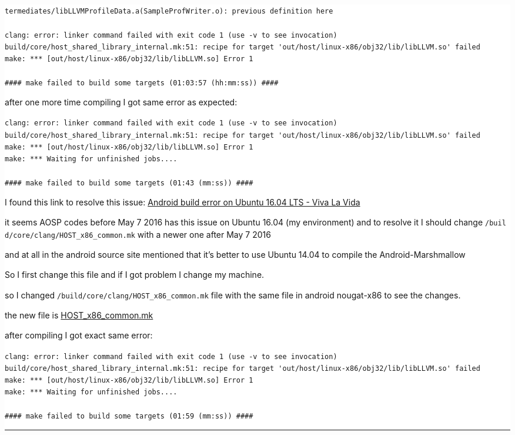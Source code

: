 ```
termediates/libLLVMProfileData.a(SampleProfWriter.o): previous definition here

clang: error: linker command failed with exit code 1 (use -v to see invocation)
build/core/host_shared_library_internal.mk:51: recipe for target 'out/host/linux-x86/obj32/lib/libLLVM.so' failed
make: *** [out/host/linux-x86/obj32/lib/libLLVM.so] Error 1

#### make failed to build some targets (01:03:57 (hh:mm:ss)) ####

```



after one more time compiling I got same error as expected:

```
clang: error: linker command failed with exit code 1 (use -v to see invocation)
build/core/host_shared_library_internal.mk:51: recipe for target 'out/host/linux-x86/obj32/lib/libLLVM.so' failed
make: *** [out/host/linux-x86/obj32/lib/libLLVM.so] Error 1
make: *** Waiting for unfinished jobs....

#### make failed to build some targets (01:43 (mm:ss)) ####
```


I found this link to resolve this issue:
[Android build error on Ubuntu 16.04 LTS - Viva La Vida](http://oopsmonk.github.io/blog/2016/06/07/android-build-error-on-ubuntu-16-04-lts)

it seems AOSP codes before May 7 2016 has this issue on Ubuntu 16.04 (my environment) and to resolve it I should change `/build/core/clang/HOST_x86_common.mk` with a newer one after May 7 2016

and at all in the android source site mentioned that it’s better to use Ubuntu 14.04 to compile the Android-Marshmallow

So I first change this file and if I got problem I change my machine.

so I changed `/build/core/clang/HOST_x86_common.mk` file with the same file in android nougat-x86 to see the changes.

the new file is
<a href='HOST_x86_common.mk'>HOST_x86_common.mk</a>

after compiling I got exact same error:
```
clang: error: linker command failed with exit code 1 (use -v to see invocation)
build/core/host_shared_library_internal.mk:51: recipe for target 'out/host/linux-x86/obj32/lib/libLLVM.so' failed
make: *** [out/host/linux-x86/obj32/lib/libLLVM.so] Error 1
make: *** Waiting for unfinished jobs....

#### make failed to build some targets (01:59 (mm:ss)) ####
```

___
